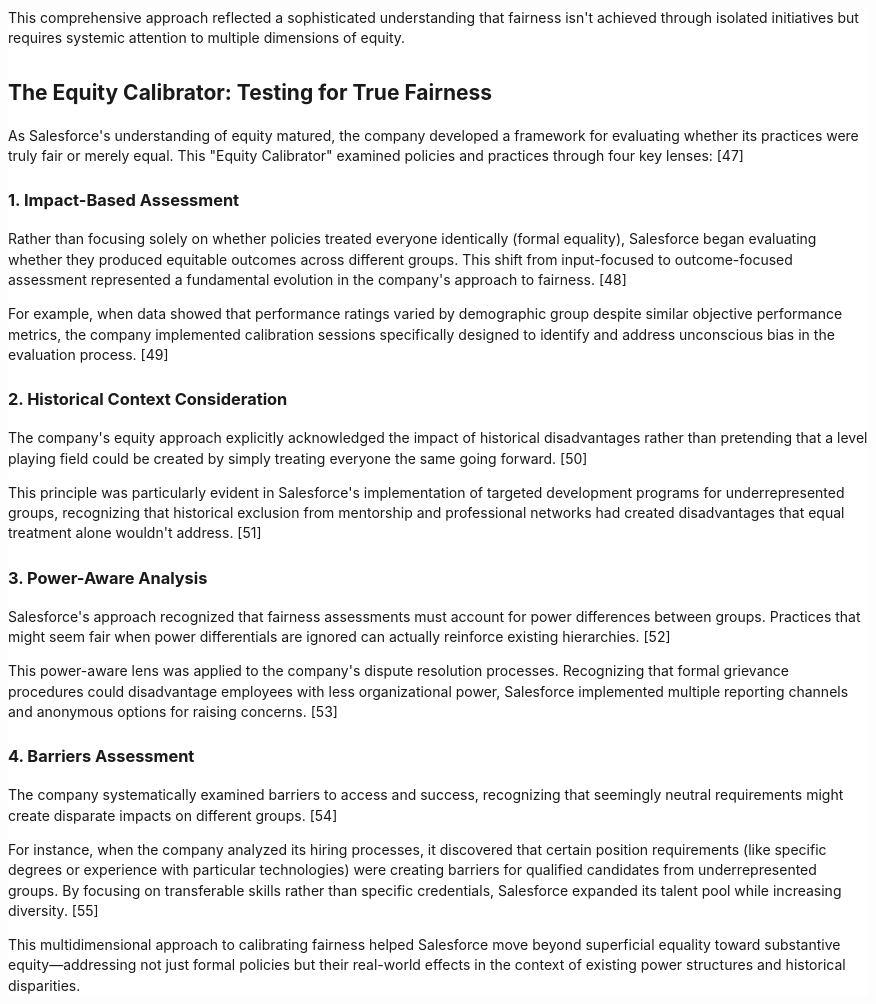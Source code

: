 This comprehensive approach reflected a sophisticated understanding that fairness isn't achieved through isolated initiatives but requires systemic attention to multiple dimensions of equity.

## The Equity Calibrator: Testing for True Fairness

As Salesforce's understanding of equity matured, the company developed a framework for evaluating whether its practices were truly fair or merely equal. This "Equity Calibrator" examined policies and practices through four key lenses: [47]

### 1. Impact-Based Assessment

Rather than focusing solely on whether policies treated everyone identically (formal equality), Salesforce began evaluating whether they produced equitable outcomes across different groups. This shift from input-focused to outcome-focused assessment represented a fundamental evolution in the company's approach to fairness. [48]

For example, when data showed that performance ratings varied by demographic group despite similar objective performance metrics, the company implemented calibration sessions specifically designed to identify and address unconscious bias in the evaluation process. [49]

### 2. Historical Context Consideration

The company's equity approach explicitly acknowledged the impact of historical disadvantages rather than pretending that a level playing field could be created by simply treating everyone the same going forward. [50]

This principle was particularly evident in Salesforce's implementation of targeted development programs for underrepresented groups, recognizing that historical exclusion from mentorship and professional networks had created disadvantages that equal treatment alone wouldn't address. [51]

### 3. Power-Aware Analysis

Salesforce's approach recognized that fairness assessments must account for power differences between groups. Practices that might seem fair when power differentials are ignored can actually reinforce existing hierarchies. [52]

This power-aware lens was applied to the company's dispute resolution processes. Recognizing that formal grievance procedures could disadvantage employees with less organizational power, Salesforce implemented multiple reporting channels and anonymous options for raising concerns. [53]

### 4. Barriers Assessment

The company systematically examined barriers to access and success, recognizing that seemingly neutral requirements might create disparate impacts on different groups. [54]

For instance, when the company analyzed its hiring processes, it discovered that certain position requirements (like specific degrees or experience with particular technologies) were creating barriers for qualified candidates from underrepresented groups. By focusing on transferable skills rather than specific credentials, Salesforce expanded its talent pool while increasing diversity. [55]

This multidimensional approach to calibrating fairness helped Salesforce move beyond superficial equality toward substantive equity—addressing not just formal policies but their real-world effects in the context of existing power structures and historical disparities.
